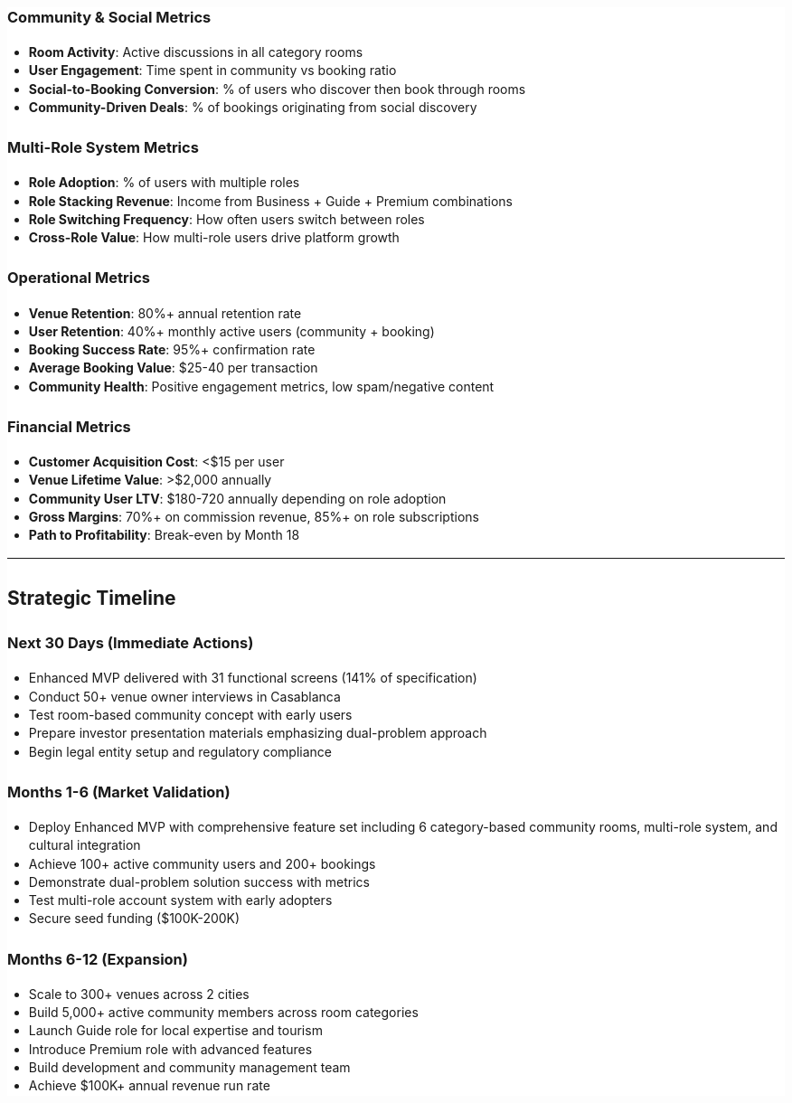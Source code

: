 ### Community & Social Metrics
- **Room Activity**: Active discussions in all category rooms
- **User Engagement**: Time spent in community vs booking ratio
- **Social-to-Booking Conversion**: % of users who discover then book through rooms
- **Community-Driven Deals**: % of bookings originating from social discovery

### Multi-Role System Metrics
- **Role Adoption**: % of users with multiple roles
- **Role Stacking Revenue**: Income from Business + Guide + Premium combinations  
- **Role Switching Frequency**: How often users switch between roles
- **Cross-Role Value**: How multi-role users drive platform growth

### Operational Metrics
- **Venue Retention**: 80%+ annual retention rate
- **User Retention**: 40%+ monthly active users (community + booking)
- **Booking Success Rate**: 95%+ confirmation rate
- **Average Booking Value**: $25-40 per transaction
- **Community Health**: Positive engagement metrics, low spam/negative content

### Financial Metrics
- **Customer Acquisition Cost**: <$15 per user
- **Venue Lifetime Value**: >$2,000 annually
- **Community User LTV**: $180-720 annually depending on role adoption
- **Gross Margins**: 70%+ on commission revenue, 85%+ on role subscriptions
- **Path to Profitability**: Break-even by Month 18

---

## Strategic Timeline

### Next 30 Days (Immediate Actions)
- Enhanced MVP delivered with 31 functional screens (141% of specification)
- Conduct 50+ venue owner interviews in Casablanca
- Test room-based community concept with early users
- Prepare investor presentation materials emphasizing dual-problem approach
- Begin legal entity setup and regulatory compliance

### Months 1-6 (Market Validation)
- Deploy Enhanced MVP with comprehensive feature set including 6 category-based community rooms, multi-role system, and cultural integration
- Achieve 100+ active community users and 200+ bookings
- Demonstrate dual-problem solution success with metrics
- Test multi-role account system with early adopters
- Secure seed funding ($100K-200K)

### Months 6-12 (Expansion)
- Scale to 300+ venues across 2 cities
- Build 5,000+ active community members across room categories
- Launch Guide role for local expertise and tourism
- Introduce Premium role with advanced features
- Build development and community management team
- Achieve $100K+ annual revenue run rate
